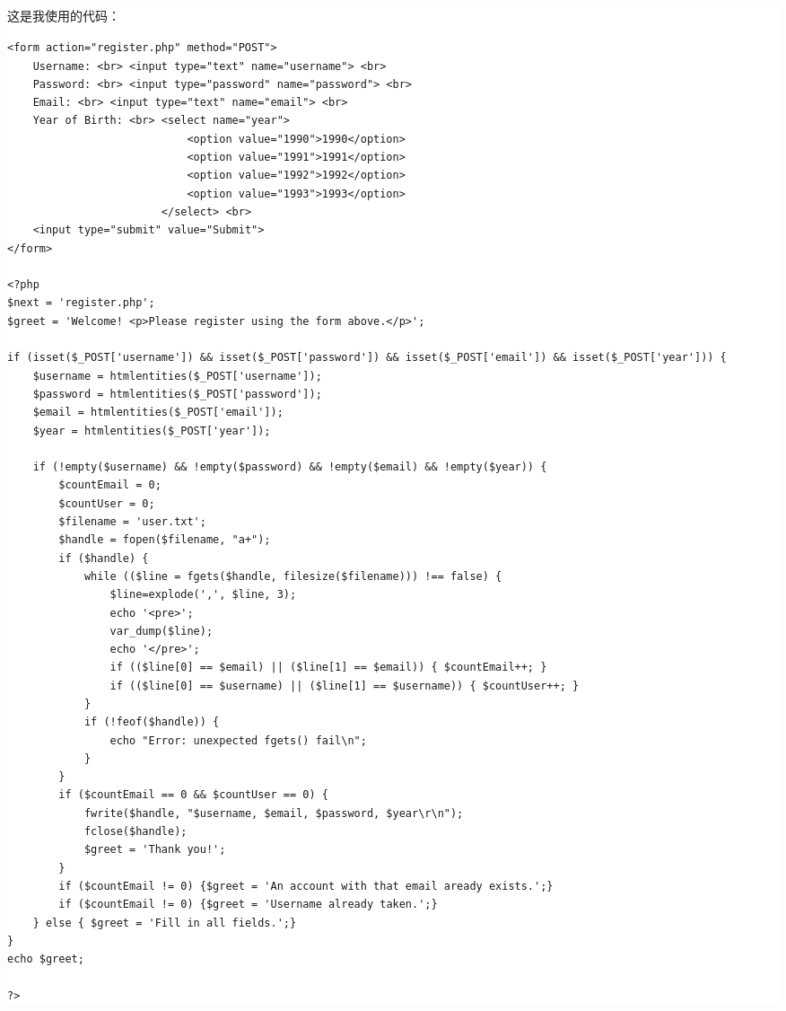 这是我使用的代码：

```
<form action="register.php" method="POST">
    Username: <br> <input type="text" name="username"> <br>
    Password: <br> <input type="password" name="password"> <br>
    Email: <br> <input type="text" name="email"> <br>
    Year of Birth: <br> <select name="year">
                            <option value="1990">1990</option>
                            <option value="1991">1991</option>
                            <option value="1992">1992</option>
                            <option value="1993">1993</option>
                        </select> <br>
    <input type="submit" value="Submit">
</form>

<?php
$next = 'register.php';
$greet = 'Welcome! <p>Please register using the form above.</p>';

if (isset($_POST['username']) && isset($_POST['password']) && isset($_POST['email']) && isset($_POST['year'])) {
    $username = htmlentities($_POST['username']);
    $password = htmlentities($_POST['password']);
    $email = htmlentities($_POST['email']);
    $year = htmlentities($_POST['year']);

    if (!empty($username) && !empty($password) && !empty($email) && !empty($year)) {
        $countEmail = 0;
        $countUser = 0;
        $filename = 'user.txt';
        $handle = fopen($filename, "a+");
        if ($handle) {
            while (($line = fgets($handle, filesize($filename))) !== false) {
                $line=explode(',', $line, 3);
                echo '<pre>';
                var_dump($line);
                echo '</pre>';
                if (($line[0] == $email) || ($line[1] == $email)) { $countEmail++; }
                if (($line[0] == $username) || ($line[1] == $username)) { $countUser++; }
            }
            if (!feof($handle)) {
                echo "Error: unexpected fgets() fail\n";
            }
        }
        if ($countEmail == 0 && $countUser == 0) {
            fwrite($handle, "$username, $email, $password, $year\r\n");
            fclose($handle);
            $greet = 'Thank you!';
        }
        if ($countEmail != 0) {$greet = 'An account with that email aready exists.';}
        if ($countEmail != 0) {$greet = 'Username already taken.';}
    } else { $greet = 'Fill in all fields.';}
}
echo $greet;

?> 
```
